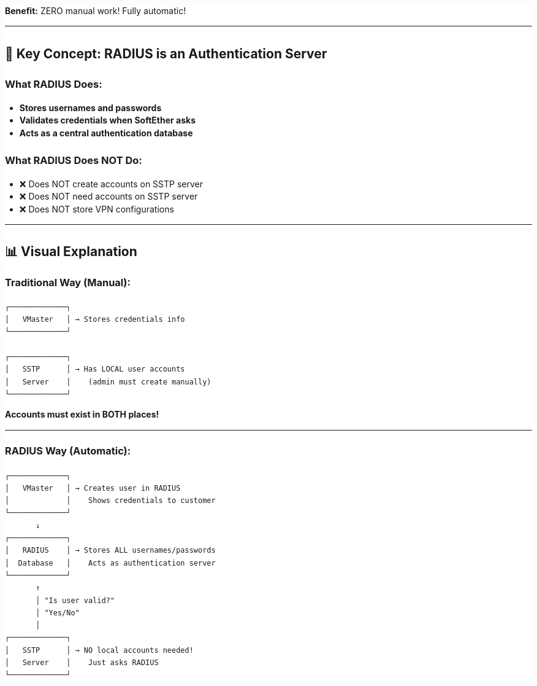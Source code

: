 **Benefit:** ZERO manual work! Fully automatic!

---

## 🎯 Key Concept: RADIUS is an Authentication Server

### What RADIUS Does:
- **Stores usernames and passwords**
- **Validates credentials when SoftEther asks**
- **Acts as a central authentication database**

### What RADIUS Does NOT Do:
- ❌ Does NOT create accounts on SSTP server
- ❌ Does NOT need accounts on SSTP server
- ❌ Does NOT store VPN configurations

---

## 📊 Visual Explanation

### Traditional Way (Manual):
```
┌─────────────┐
│   VMaster   │ → Stores credentials info
└─────────────┘

┌─────────────┐
│   SSTP      │ → Has LOCAL user accounts
│   Server    │    (admin must create manually)
└─────────────┘
```

**Accounts must exist in BOTH places!**

---

### RADIUS Way (Automatic):
```
┌─────────────┐
│   VMaster   │ → Creates user in RADIUS
│             │    Shows credentials to customer
└─────────────┘
       ↓
┌─────────────┐
│   RADIUS    │ → Stores ALL usernames/passwords
│  Database   │    Acts as authentication server
└─────────────┘
       ↑
       │ "Is user valid?"
       │ "Yes/No"
       │
┌─────────────┐
│   SSTP      │ → NO local accounts needed!
│   Server    │    Just asks RADIUS
└─────────────┘
```
